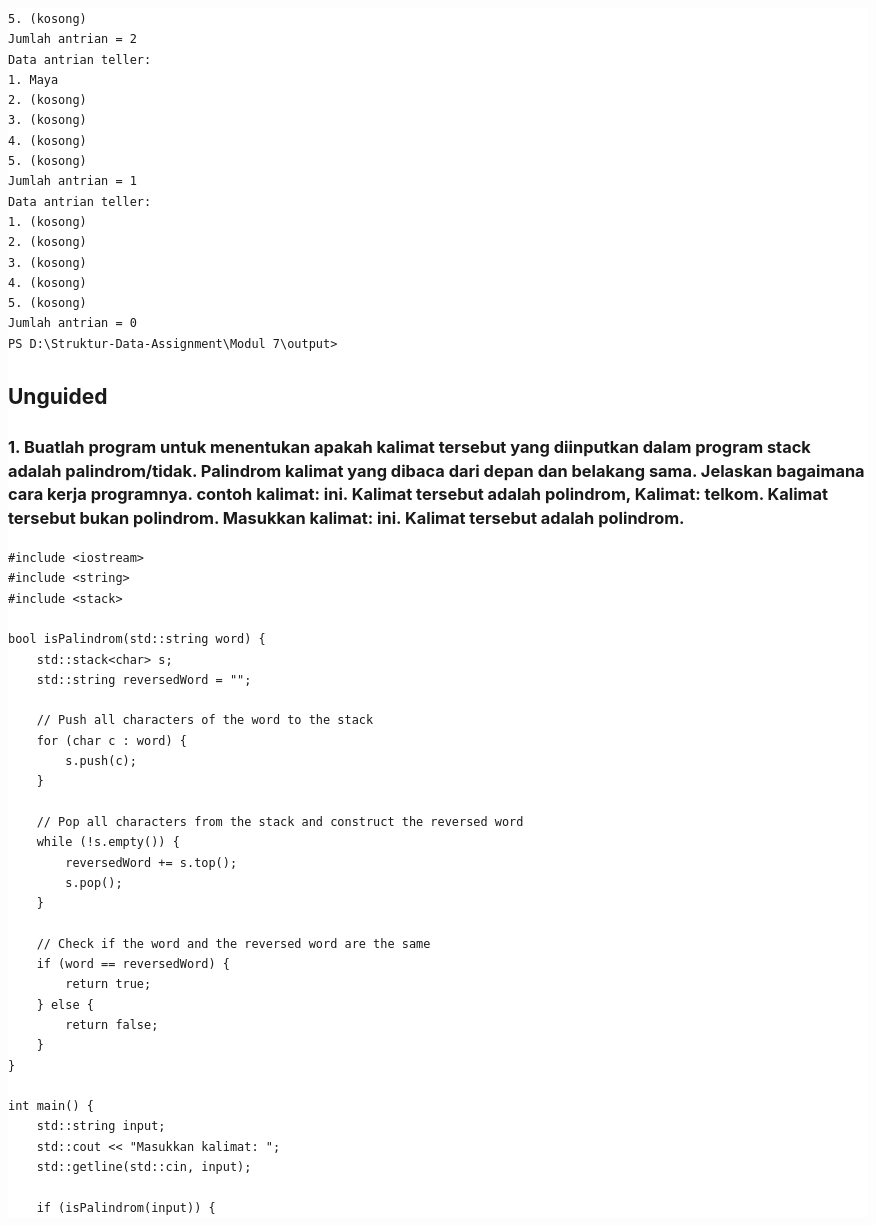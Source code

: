 ```
5. (kosong)
Jumlah antrian = 2
Data antrian teller:
1. Maya
2. (kosong)
3. (kosong)
4. (kosong)
5. (kosong)
Jumlah antrian = 1
Data antrian teller:
1. (kosong)
2. (kosong)
3. (kosong)
4. (kosong)
5. (kosong)
Jumlah antrian = 0
PS D:\Struktur-Data-Assignment\Modul 7\output>
```

## Unguided

### 1. Buatlah program untuk menentukan apakah kalimat tersebut yang diinputkan dalam program stack adalah palindrom/tidak. Palindrom kalimat yang dibaca dari depan dan belakang sama. Jelaskan bagaimana cara kerja programnya. contoh kalimat: ini. Kalimat tersebut adalah polindrom, Kalimat: telkom. Kalimat tersebut bukan polindrom. Masukkan kalimat: ini. Kalimat tersebut adalah polindrom. 
```
#include <iostream>
#include <string>
#include <stack>

bool isPalindrom(std::string word) {
    std::stack<char> s;
    std::string reversedWord = "";

    // Push all characters of the word to the stack
    for (char c : word) {
        s.push(c);
    }

    // Pop all characters from the stack and construct the reversed word
    while (!s.empty()) {
        reversedWord += s.top();
        s.pop();
    }

    // Check if the word and the reversed word are the same
    if (word == reversedWord) {
        return true;
    } else {
        return false;
    }
}

int main() {
    std::string input;
    std::cout << "Masukkan kalimat: ";
    std::getline(std::cin, input);

    if (isPalindrom(input)) {
```